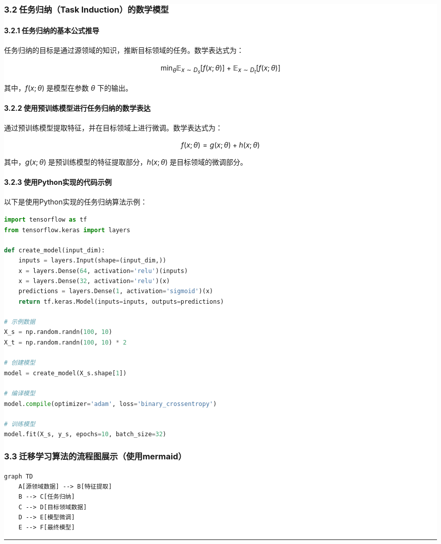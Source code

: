 ### 3.2 任务归纳（Task Induction）的数学模型

#### 3.2.1 任务归纳的基本公式推导
任务归纳的目标是通过源领域的知识，推断目标领域的任务。数学表达式为：

$$ \min_{\theta} \mathbb{E}_{x \sim D_s} [f(x; \theta)] + \mathbb{E}_{x \sim D_t} [f(x; \theta)] $$

其中，$f(x; \theta)$ 是模型在参数 $\theta$ 下的输出。

#### 3.2.2 使用预训练模型进行任务归纳的数学表达
通过预训练模型提取特征，并在目标领域上进行微调。数学表达式为：

$$ f(x; \theta) = g(x; \theta) + h(x; \theta) $$

其中，$g(x; \theta)$ 是预训练模型的特征提取部分，$h(x; \theta)$ 是目标领域的微调部分。

#### 3.2.3 使用Python实现的代码示例
以下是使用Python实现的任务归纳算法示例：

```python
import tensorflow as tf
from tensorflow.keras import layers

def create_model(input_dim):
    inputs = layers.Input(shape=(input_dim,))
    x = layers.Dense(64, activation='relu')(inputs)
    x = layers.Dense(32, activation='relu')(x)
    predictions = layers.Dense(1, activation='sigmoid')(x)
    return tf.keras.Model(inputs=inputs, outputs=predictions)

# 示例数据
X_s = np.random.randn(100, 10)
X_t = np.random.randn(100, 10) * 2

# 创建模型
model = create_model(X_s.shape[1])

# 编译模型
model.compile(optimizer='adam', loss='binary_crossentropy')

# 训练模型
model.fit(X_s, y_s, epochs=10, batch_size=32)
```

### 3.3 迁移学习算法的流程图展示（使用mermaid）

```mermaid
graph TD
    A[源领域数据] --> B[特征提取]
    B --> C[任务归纳]
    C --> D[目标领域数据]
    D --> E[模型微调]
    E --> F[最终模型]
```

---